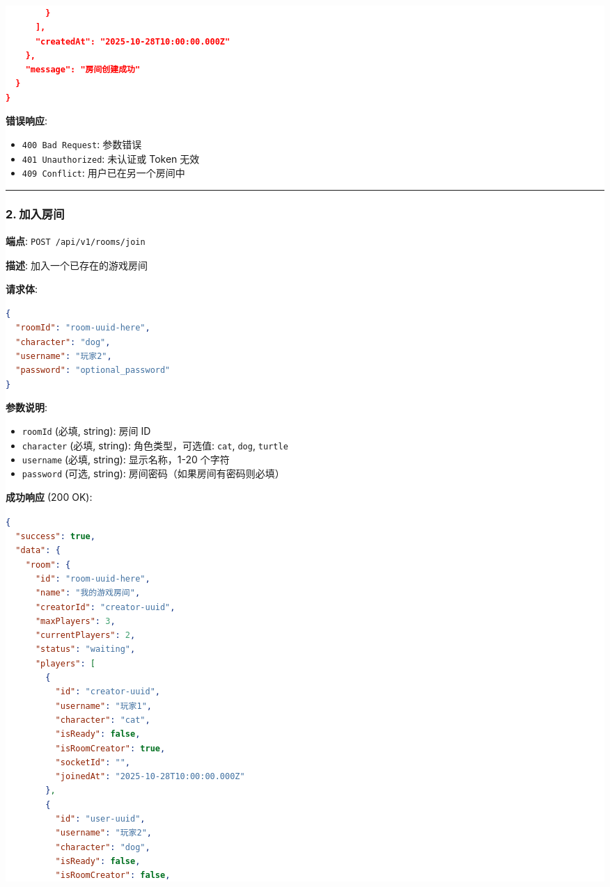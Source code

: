```json
        }
      ],
      "createdAt": "2025-10-28T10:00:00.000Z"
    },
    "message": "房间创建成功"
  }
}
```

**错误响应**:
- `400 Bad Request`: 参数错误
- `401 Unauthorized`: 未认证或 Token 无效
- `409 Conflict`: 用户已在另一个房间中

---

### 2. 加入房间

**端点**: `POST /api/v1/rooms/join`

**描述**: 加入一个已存在的游戏房间

**请求体**:
```json
{
  "roomId": "room-uuid-here",
  "character": "dog",
  "username": "玩家2",
  "password": "optional_password"
}
```

**参数说明**:
- `roomId` (必填, string): 房间 ID
- `character` (必填, string): 角色类型，可选值: `cat`, `dog`, `turtle`
- `username` (必填, string): 显示名称，1-20 个字符
- `password` (可选, string): 房间密码（如果房间有密码则必填）

**成功响应** (200 OK):
```json
{
  "success": true,
  "data": {
    "room": {
      "id": "room-uuid-here",
      "name": "我的游戏房间",
      "creatorId": "creator-uuid",
      "maxPlayers": 3,
      "currentPlayers": 2,
      "status": "waiting",
      "players": [
        {
          "id": "creator-uuid",
          "username": "玩家1",
          "character": "cat",
          "isReady": false,
          "isRoomCreator": true,
          "socketId": "",
          "joinedAt": "2025-10-28T10:00:00.000Z"
        },
        {
          "id": "user-uuid",
          "username": "玩家2",
          "character": "dog",
          "isReady": false,
          "isRoomCreator": false,
```